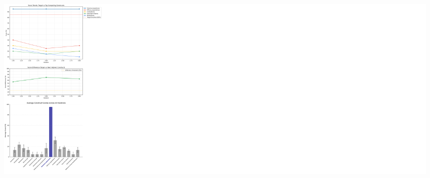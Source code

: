   <td><img src="images/vicarious_experience_example_plot.png" alt="Vicarious Experience Plot" width="200"/></td>